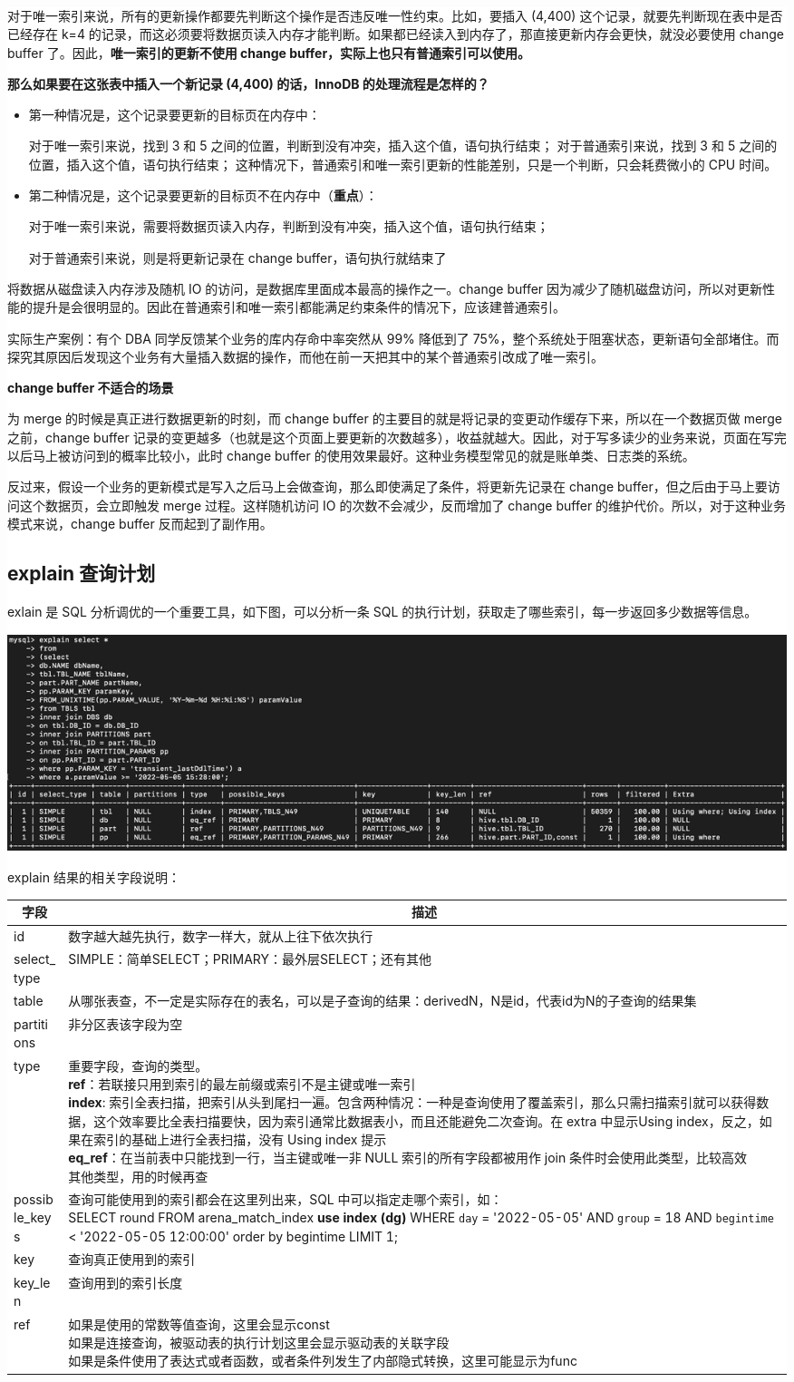对于唯一索引来说，所有的更新操作都要先判断这个操作是否违反唯一性约束。比如，要插入 (4,400) 这个记录，就要先判断现在表中是否已经存在 k=4 的记录，而这必须要将数据页读入内存才能判断。如果都已经读入到内存了，那直接更新内存会更快，就没必要使用 change buffer 了。因此，**唯一索引的更新不使用 change buffer，实际上也只有普通索引可以使用。**

**那么如果要在这张表中插入一个新记录 (4,400) 的话，InnoDB 的处理流程是怎样的？**

* 第一种情况是，这个记录要更新的目标页在内存中：

  对于唯一索引来说，找到 3 和 5 之间的位置，判断到没有冲突，插入这个值，语句执行结束；
  对于普通索引来说，找到 3 和 5 之间的位置，插入这个值，语句执行结束；
  这种情况下，普通索引和唯一索引更新的性能差别，只是一个判断，只会耗费微小的 CPU 时间。

* 第二种情况是，这个记录要更新的目标页不在内存中（**重点**）：

  对于唯一索引来说，需要将数据页读入内存，判断到没有冲突，插入这个值，语句执行结束；

  对于普通索引来说，则是将更新记录在 change buffer，语句执行就结束了

将数据从磁盘读入内存涉及随机 IO 的访问，是数据库里面成本最高的操作之一。change buffer 因为减少了随机磁盘访问，所以对更新性能的提升是会很明显的。因此在普通索引和唯一索引都能满足约束条件的情况下，应该建普通索引。

实际生产案例：有个 DBA 同学反馈某个业务的库内存命中率突然从 99% 降低到了 75%，整个系统处于阻塞状态，更新语句全部堵住。而探究其原因后发现这个业务有大量插入数据的操作，而他在前一天把其中的某个普通索引改成了唯一索引。

**change buffer 不适合的场景**

为 merge 的时候是真正进行数据更新的时刻，而 change buffer 的主要目的就是将记录的变更动作缓存下来，所以在一个数据页做 merge 之前，change buffer 记录的变更越多（也就是这个页面上要更新的次数越多），收益就越大。因此，对于写多读少的业务来说，页面在写完以后马上被访问到的概率比较小，此时 change buffer 的使用效果最好。这种业务模型常见的就是账单类、日志类的系统。

反过来，假设一个业务的更新模式是写入之后马上会做查询，那么即使满足了条件，将更新先记录在 change buffer，但之后由于马上要访问这个数据页，会立即触发 merge 过程。这样随机访问 IO 的次数不会减少，反而增加了 change buffer 的维护代价。所以，对于这种业务模式来说，change buffer 反而起到了副作用。

## explain 查询计划

exlain 是 SQL 分析调优的一个重要工具，如下图，可以分析一条 SQL 的执行计划，获取走了哪些索引，每一步返回多少数据等信息。

![image-20220505212045650](../image/image-20220505212045650.png)

explain 结果的相关字段说明：

| 字段          | 描述                                                         |
| ------------- | ------------------------------------------------------------ |
| id            | 数字越大越先执行，数字一样大，就从上往下依次执行             |
| select_type   | SIMPLE：简单SELECT；PRIMARY：最外层SELECT；还有其他          |
| table         | 从哪张表查，不一定是实际存在的表名，可以是子查询的结果：derivedN，N是id，代表id为N的子查询的结果集 |
| partitions    | 非分区表该字段为空                                           |
| type          | 重要字段，查询的类型。<br />**ref**：若联接只用到索引的最左前缀或索引不是主键或唯一索引<br />**index**: 索引全表扫描，把索引从头到尾扫一遍。包含两种情况：一种是查询使用了覆盖索引，那么只需扫描索引就可以获得数据，这个效率要比全表扫描要快，因为索引通常比数据表小，而且还能避免二次查询。在 extra 中显示Using index，反之，如果在索引的基础上进行全表扫描，没有 Using index 提示<br />**eq_ref**：在当前表中只能找到一行，当主键或唯一非 NULL 索引的所有字段都被用作 join 条件时会使用此类型，比较高效<br />其他类型，用的时候再查 |
| possible_keys | 查询可能使用到的索引都会在这里列出来，SQL 中可以指定走哪个索引，如：<br />SELECT round FROM arena_match_index **use index (dg)** WHERE `day` = '2022-05-05' AND `group` = 18 AND `begintime` < '2022-05-05 12:00:00' order by begintime LIMIT 1; |
| key           | 查询真正使用到的索引                                         |
| key_len       | 查询用到的索引长度                                           |
| ref           | 如果是使用的常数等值查询，这里会显示const<br />如果是连接查询，被驱动表的执行计划这里会显示驱动表的关联字段<br />如果是条件使用了表达式或者函数，或者条件列发生了内部隐式转换，这里可能显示为func |